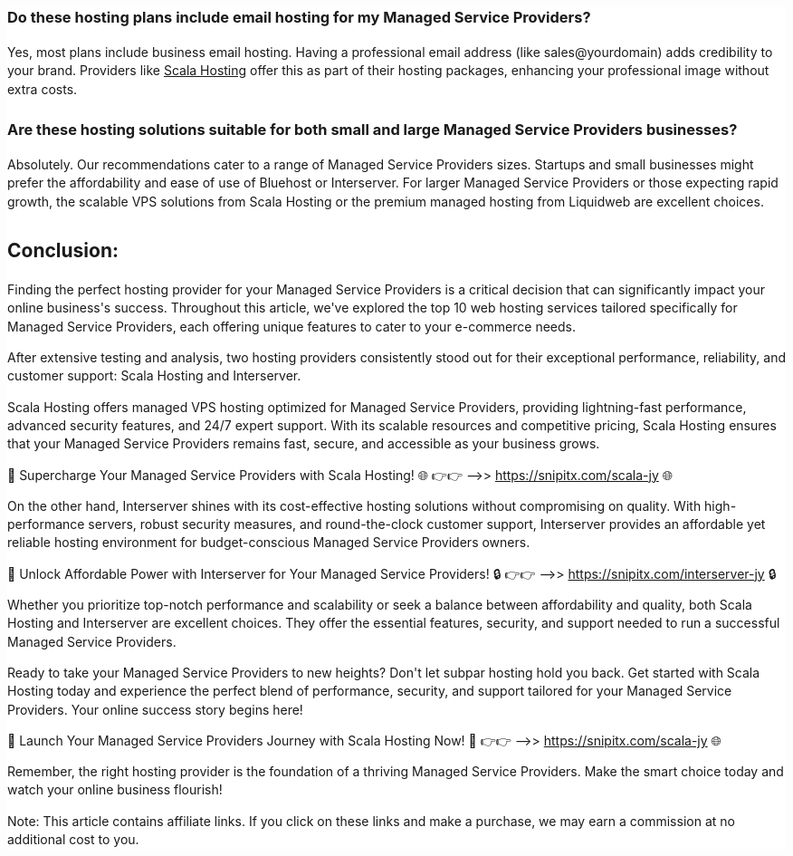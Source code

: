 ### Do these hosting plans include email hosting for my Managed Service Providers? 
Yes, most plans include business email hosting. Having a professional email address (like sales@yourdomain) adds credibility to your brand. Providers like [Scala Hosting](https://snipitx.com/scala-jy) offer this as part of their hosting packages, enhancing your professional image without extra costs.

### Are these hosting solutions suitable for both small and large Managed Service Providers businesses? 
Absolutely. Our recommendations cater to a range of Managed Service Providers sizes. Startups and small businesses might prefer the affordability and ease of use of Bluehost or Interserver. For larger Managed Service Providers or those expecting rapid growth, the scalable VPS solutions from Scala Hosting or the premium managed hosting from Liquidweb are excellent choices.

## Conclusion:

Finding the perfect hosting provider for your Managed Service Providers is a critical decision that can significantly impact your online business's success. Throughout this article, we've explored the top 10 web hosting services tailored specifically for Managed Service Providers, each offering unique features to cater to your e-commerce needs.

After extensive testing and analysis, two hosting providers consistently stood out for their exceptional performance, reliability, and customer support: Scala Hosting and Interserver.

Scala Hosting offers managed VPS hosting optimized for Managed Service Providers, providing lightning-fast performance, advanced security features, and 24/7 expert support. With its scalable resources and competitive pricing, Scala Hosting ensures that your Managed Service Providers remains fast, secure, and accessible as your business grows.

🚀 Supercharge Your Managed Service Providers with Scala Hosting! 🌐
👉👉 -->> https://snipitx.com/scala-jy 🌐

On the other hand, Interserver shines with its cost-effective hosting solutions without compromising on quality. With high-performance servers, robust security measures, and round-the-clock customer support, Interserver provides an affordable yet reliable hosting environment for budget-conscious Managed Service Providers owners.

💸 Unlock Affordable Power with Interserver for Your Managed Service Providers! 🔒
👉👉 -->> https://snipitx.com/interserver-jy 🔒

Whether you prioritize top-notch performance and scalability or seek a balance between affordability and quality, both Scala Hosting and Interserver are excellent choices. They offer the essential features, security, and support needed to run a successful Managed Service Providers.

Ready to take your Managed Service Providers to new heights? Don't let subpar hosting hold you back. Get started with Scala Hosting today and experience the perfect blend of performance, security, and support tailored for your Managed Service Providers. Your online success story begins here!

🚀 Launch Your Managed Service Providers Journey with Scala Hosting Now! 🌟
👉👉 -->> https://snipitx.com/scala-jy 🌐

Remember, the right hosting provider is the foundation of a thriving Managed Service Providers. Make the smart choice today and watch your online business flourish!

Note: This article contains affiliate links. If you click on these links and make a purchase, we may earn a commission at no additional cost to you.